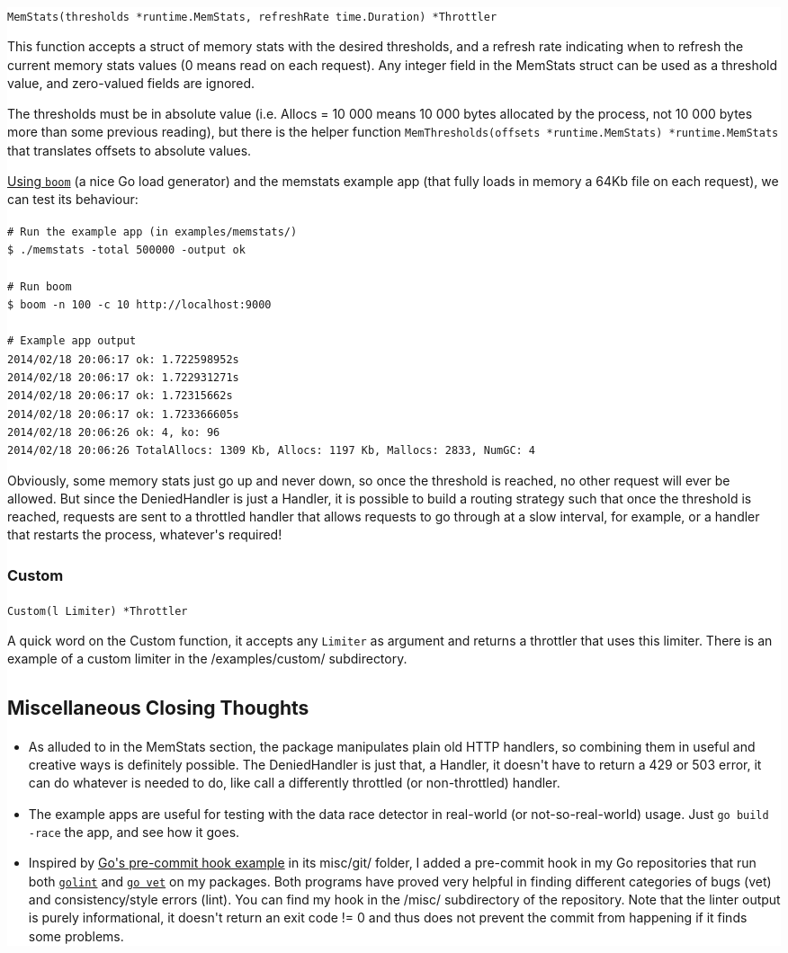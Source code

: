 `MemStats(thresholds *runtime.MemStats, refreshRate time.Duration) *Throttler`

This function accepts a struct of memory stats with the desired thresholds, and a refresh rate indicating when to refresh the current memory stats values (0 means read on each request). Any integer field in the MemStats struct can be used as a threshold value, and zero-valued fields are ignored.

The thresholds must be in absolute value (i.e. Allocs = 10 000 means 10 000 bytes allocated by the process, not 10 000 bytes more than some previous reading), but there is the helper function `MemThresholds(offsets *runtime.MemStats) *runtime.MemStats` that  translates offsets to absolute values.

[Using `boom`][boom] (a nice Go load generator) and the memstats example app (that fully loads in memory a 64Kb file on each request), we can test its behaviour:

```
# Run the example app (in examples/memstats/)
$ ./memstats -total 500000 -output ok

# Run boom
$ boom -n 100 -c 10 http://localhost:9000

# Example app output
2014/02/18 20:06:17 ok: 1.722598952s
2014/02/18 20:06:17 ok: 1.722931271s
2014/02/18 20:06:17 ok: 1.72315662s
2014/02/18 20:06:17 ok: 1.723366605s
2014/02/18 20:06:26 ok: 4, ko: 96
2014/02/18 20:06:26 TotalAllocs: 1309 Kb, Allocs: 1197 Kb, Mallocs: 2833, NumGC: 4
```

Obviously, some memory stats just go up and never down, so once the threshold is reached, no other request will ever be allowed. But since the DeniedHandler is just a Handler, it is possible to build a routing strategy such that once the threshold is reached, requests are sent to a throttled handler that allows requests to go through at a slow interval, for example, or a handler that restarts the process, whatever's required!

### Custom

`Custom(l Limiter) *Throttler`

A quick word on the Custom function, it accepts any `Limiter` as argument and returns a throttler that uses this limiter. There is an example of a custom limiter in the /examples/custom/ subdirectory.

## Miscellaneous Closing Thoughts

* As alluded to in the MemStats section, the package manipulates plain old HTTP handlers, so combining them in useful and creative ways is definitely possible. The DeniedHandler is just that, a Handler, it doesn't have to return a 429 or 503 error, it can do whatever is needed to do, like call a differently throttled (or non-throttled) handler.

* The example apps are useful for testing with the data race detector in real-world (or not-so-real-world) usage. Just `go build -race` the app, and see how it goes.

* Inspired by [Go's pre-commit hook example][gogit] in its misc/git/ folder, I added a pre-commit hook in my Go repositories that run both [`golint`][lint] and [`go vet`][vet] on my packages. Both programs have proved very helpful in finding different categories of bugs (vet) and consistency/style errors (lint). You can find my hook in the /misc/ subdirectory of the repository. Note that the linter output is purely informational, it doesn't return an exit code != 0 and thus does not prevent the commit from happening if it finds some problems.


[throttled]: https://github.com/PuerkitoBio/throttled
[siege]: http://www.joedog.org/siege-home/
[gogit]: http://golang.org/misc/git/pre-commit
[lint]: https://github.com/golang/lint
[vet]: http://godoc.org/code.google.com/p/go.tools/cmd/vet
[boom]: https://github.com/rakyll/boom